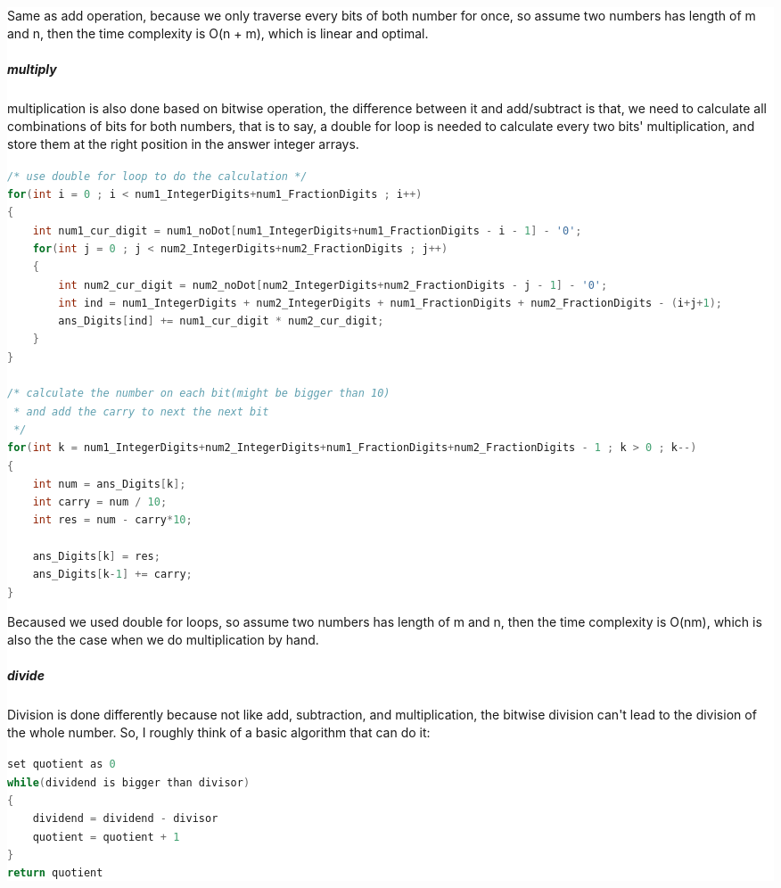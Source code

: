 Same as add operation, because we only traverse every bits of both number for once, so assume two numbers has length of m and n, then the time complexity is O(n + m), which is linear and optimal.

##### multiply

multiplication is also done based on bitwise operation, the difference between it and add/subtract is that, we need to calculate all combinations of bits for both numbers, that is to say, a double for loop is needed to calculate every two bits' multiplication, and store them at the right position in the answer integer arrays.

```c
/* use double for loop to do the calculation */
for(int i = 0 ; i < num1_IntegerDigits+num1_FractionDigits ; i++)
{
    int num1_cur_digit = num1_noDot[num1_IntegerDigits+num1_FractionDigits - i - 1] - '0';
    for(int j = 0 ; j < num2_IntegerDigits+num2_FractionDigits ; j++)
    {
        int num2_cur_digit = num2_noDot[num2_IntegerDigits+num2_FractionDigits - j - 1] - '0';
        int ind = num1_IntegerDigits + num2_IntegerDigits + num1_FractionDigits + num2_FractionDigits - (i+j+1);
        ans_Digits[ind] += num1_cur_digit * num2_cur_digit;
    }
}

/* calculate the number on each bit(might be bigger than 10) 
 * and add the carry to next the next bit
 */
for(int k = num1_IntegerDigits+num2_IntegerDigits+num1_FractionDigits+num2_FractionDigits - 1 ; k > 0 ; k--)
{
    int num = ans_Digits[k];
    int carry = num / 10;
    int res = num - carry*10;

    ans_Digits[k] = res;
    ans_Digits[k-1] += carry;
}
```

Becaused we used double for loops, so assume two numbers has length of m and n, then the time complexity is O(nm), which is also the the case when we do multiplication by hand.

##### divide

Division is done differently because not like add, subtraction, and multiplication, the bitwise division can't lead to the division of the whole number. So, I roughly think of a basic algorithm that can do it:

```c
set quotient as 0
while(dividend is bigger than divisor)
{
	dividend = dividend - divisor
	quotient = quotient + 1
}
return quotient
```
